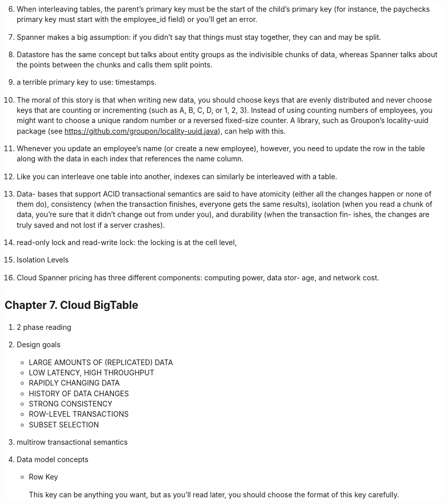 6. When interleaving tables, the parent’s primary key must be the start of the child’s primary key (for instance, the paychecks primary key must start with the employee_id field) or you’ll get an error.

7. Spanner makes a big assumption: if you didn’t say that things must stay together, they can and may be split.

8. Datastore has the same concept but talks about entity groups as the indivisible chunks of data, whereas Spanner talks about the points between the chunks and calls them split points.

9. a terrible primary key to use: timestamps.

10. The moral of this story is that when writing new data, you should choose keys that are evenly distributed and never choose keys that are counting or incrementing (such as A, B, C, D, or 1, 2, 3). Instead of using counting numbers of employees, you might want to choose a unique random number or a reversed fixed-size counter. A library, such as Groupon’s locality-uuid package (see https://github.com/groupon/locality-uuid.java), can help with this.

11. Whenever you update an employee’s name (or create a new employee), however, you need to update the row in the table along with the data in each index that references the name column.

12.  Like you can interleave one table into another, indexes can similarly be interleaved with a table.

13. Data- bases that support ACID transactional semantics are said to have atomicity (either all the changes happen or none of them do), consistency (when the transaction finishes, everyone gets the same results), isolation (when you read a chunk of data, you’re sure that it didn’t change out from under you), and durability (when the transaction fin- ishes, the changes are truly saved and not lost if a server crashes).

14. read-only lock and read-write lock: the locking is at the cell level,

15. Isolation Levels

16. Cloud Spanner pricing has three different components: computing power, data stor- age, and network cost.

## Chapter 7. Cloud BigTable

1. 2 phase reading

2. Design goals

   - LARGE AMOUNTS OF (REPLICATED) DATA
   - LOW LATENCY, HIGH THROUGHPUT
   - RAPIDLY CHANGING DATA
   - HISTORY OF DATA CHANGES
   - STRONG CONSISTENCY
   - ROW-LEVEL TRANSACTIONS
   - SUBSET SELECTION

3. multirow transactional semantics

4. Data model concepts

   - Row Key

     This key can be anything you want, but as you’ll read later, you should choose the format of this key carefully.
